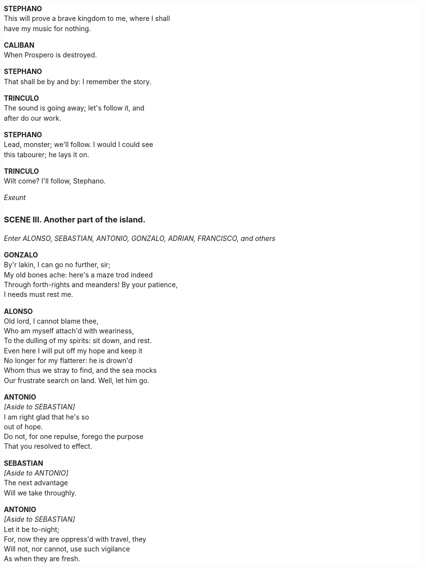 **STEPHANO**  
This will prove a brave kingdom to me, where I shall  
have my music for nothing.  

**CALIBAN**  
When Prospero is destroyed.  

**STEPHANO**  
That shall be by and by: I remember the story.  

**TRINCULO**  
The sound is going away; let's follow it, and  
after do our work.  

**STEPHANO**  
Lead, monster; we'll follow. I would I could see  
this tabourer; he lays it on.  

**TRINCULO**  
Wilt come? I'll follow, Stephano.  

_Exeunt_

### SCENE III. Another part of the island.

_Enter ALONSO, SEBASTIAN, ANTONIO, GONZALO, ADRIAN, FRANCISCO, and others_

**GONZALO**  
By'r lakin, I can go no further, sir;  
My old bones ache: here's a maze trod indeed  
Through forth-rights and meanders! By your patience,  
I needs must rest me.  

**ALONSO**  
Old lord, I cannot blame thee,  
Who am myself attach'd with weariness,  
To the dulling of my spirits: sit down, and rest.  
Even here I will put off my hope and keep it  
No longer for my flatterer: he is drown'd  
Whom thus we stray to find, and the sea mocks  
Our frustrate search on land. Well, let him go.  

**ANTONIO**  
_[Aside to SEBASTIAN]_  
I am right glad that he's so  
out of hope.  
Do not, for one repulse, forego the purpose  
That you resolved to effect.  

**SEBASTIAN**  
_[Aside to ANTONIO]_  
The next advantage  
Will we take throughly.  

**ANTONIO**  
_[Aside to SEBASTIAN]_  
Let it be to-night;  
For, now they are oppress'd with travel, they  
Will not, nor cannot, use such vigilance  
As when they are fresh.  
